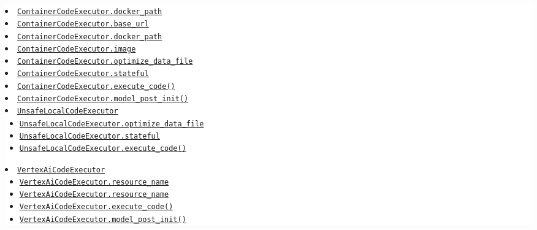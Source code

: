 <li class="toctree-l3"><a class="reference internal" href="https://google.github.io/adk-docs/api-reference/google-adk.html#google.adk.code_executors.ContainerCodeExecutor.docker_path"><code class="docutils literal notranslate"><span class="pre">ContainerCodeExecutor.docker_path</span></code></a></li>
<li class="toctree-l3"><a class="reference internal" href="https://google.github.io/adk-docs/api-reference/google-adk.html#id13"><code class="docutils literal notranslate"><span class="pre">ContainerCodeExecutor.base_url</span></code></a></li>
<li class="toctree-l3"><a class="reference internal" href="https://google.github.io/adk-docs/api-reference/google-adk.html#id14"><code class="docutils literal notranslate"><span class="pre">ContainerCodeExecutor.docker_path</span></code></a></li>
<li class="toctree-l3"><a class="reference internal" href="https://google.github.io/adk-docs/api-reference/google-adk.html#id15"><code class="docutils literal notranslate"><span class="pre">ContainerCodeExecutor.image</span></code></a></li>
<li class="toctree-l3"><a class="reference internal" href="https://google.github.io/adk-docs/api-reference/google-adk.html#google.adk.code_executors.ContainerCodeExecutor.optimize_data_file"><code class="docutils literal notranslate"><span class="pre">ContainerCodeExecutor.optimize_data_file</span></code></a></li>
<li class="toctree-l3"><a class="reference internal" href="https://google.github.io/adk-docs/api-reference/google-adk.html#google.adk.code_executors.ContainerCodeExecutor.stateful"><code class="docutils literal notranslate"><span class="pre">ContainerCodeExecutor.stateful</span></code></a></li>
<li class="toctree-l3"><a class="reference internal" href="https://google.github.io/adk-docs/api-reference/google-adk.html#google.adk.code_executors.ContainerCodeExecutor.execute_code"><code class="docutils literal notranslate"><span class="pre">ContainerCodeExecutor.execute_code()</span></code></a></li>
<li class="toctree-l3"><a class="reference internal" href="https://google.github.io/adk-docs/api-reference/google-adk.html#google.adk.code_executors.ContainerCodeExecutor.model_post_init"><code class="docutils literal notranslate"><span class="pre">ContainerCodeExecutor.model_post_init()</span></code></a></li>
</ul>
</li>
<li class="toctree-l2"><a class="reference internal" href="https://google.github.io/adk-docs/api-reference/google-adk.html#google.adk.code_executors.UnsafeLocalCodeExecutor"><code class="docutils literal notranslate"><span class="pre">UnsafeLocalCodeExecutor</span></code></a><ul>
<li class="toctree-l3"><a class="reference internal" href="https://google.github.io/adk-docs/api-reference/google-adk.html#google.adk.code_executors.UnsafeLocalCodeExecutor.optimize_data_file"><code class="docutils literal notranslate"><span class="pre">UnsafeLocalCodeExecutor.optimize_data_file</span></code></a></li>
<li class="toctree-l3"><a class="reference internal" href="https://google.github.io/adk-docs/api-reference/google-adk.html#google.adk.code_executors.UnsafeLocalCodeExecutor.stateful"><code class="docutils literal notranslate"><span class="pre">UnsafeLocalCodeExecutor.stateful</span></code></a></li>
<li class="toctree-l3"><a class="reference internal" href="https://google.github.io/adk-docs/api-reference/google-adk.html#google.adk.code_executors.UnsafeLocalCodeExecutor.execute_code"><code class="docutils literal notranslate"><span class="pre">UnsafeLocalCodeExecutor.execute_code()</span></code></a></li>
</ul>
</li>
<li class="toctree-l2"><a class="reference internal" href="https://google.github.io/adk-docs/api-reference/google-adk.html#google.adk.code_executors.VertexAiCodeExecutor"><code class="docutils literal notranslate"><span class="pre">VertexAiCodeExecutor</span></code></a><ul>
<li class="toctree-l3"><a class="reference internal" href="https://google.github.io/adk-docs/api-reference/google-adk.html#google.adk.code_executors.VertexAiCodeExecutor.resource_name"><code class="docutils literal notranslate"><span class="pre">VertexAiCodeExecutor.resource_name</span></code></a></li>
<li class="toctree-l3"><a class="reference internal" href="https://google.github.io/adk-docs/api-reference/google-adk.html#id16"><code class="docutils literal notranslate"><span class="pre">VertexAiCodeExecutor.resource_name</span></code></a></li>
<li class="toctree-l3"><a class="reference internal" href="https://google.github.io/adk-docs/api-reference/google-adk.html#google.adk.code_executors.VertexAiCodeExecutor.execute_code"><code class="docutils literal notranslate"><span class="pre">VertexAiCodeExecutor.execute_code()</span></code></a></li>
<li class="toctree-l3"><a class="reference internal" href="https://google.github.io/adk-docs/api-reference/google-adk.html#google.adk.code_executors.VertexAiCodeExecutor.model_post_init"><code class="docutils literal notranslate"><span class="pre">VertexAiCodeExecutor.model_post_init()</span></code></a></li>
